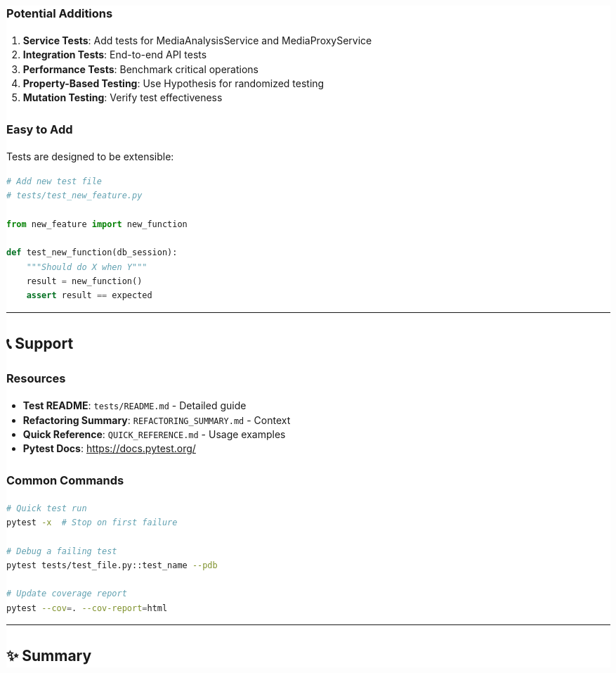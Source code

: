 ### Potential Additions

1. **Service Tests**: Add tests for MediaAnalysisService and MediaProxyService
2. **Integration Tests**: End-to-end API tests
3. **Performance Tests**: Benchmark critical operations
4. **Property-Based Testing**: Use Hypothesis for randomized testing
5. **Mutation Testing**: Verify test effectiveness

### Easy to Add

Tests are designed to be extensible:

```python
# Add new test file
# tests/test_new_feature.py

from new_feature import new_function

def test_new_function(db_session):
    """Should do X when Y"""
    result = new_function()
    assert result == expected
```

---

## 📞 Support

### Resources

- **Test README**: `tests/README.md` - Detailed guide
- **Refactoring Summary**: `REFACTORING_SUMMARY.md` - Context
- **Quick Reference**: `QUICK_REFERENCE.md` - Usage examples
- **Pytest Docs**: https://docs.pytest.org/

### Common Commands

```bash
# Quick test run
pytest -x  # Stop on first failure

# Debug a failing test
pytest tests/test_file.py::test_name --pdb

# Update coverage report
pytest --cov=. --cov-report=html
```

---

## ✨ Summary
